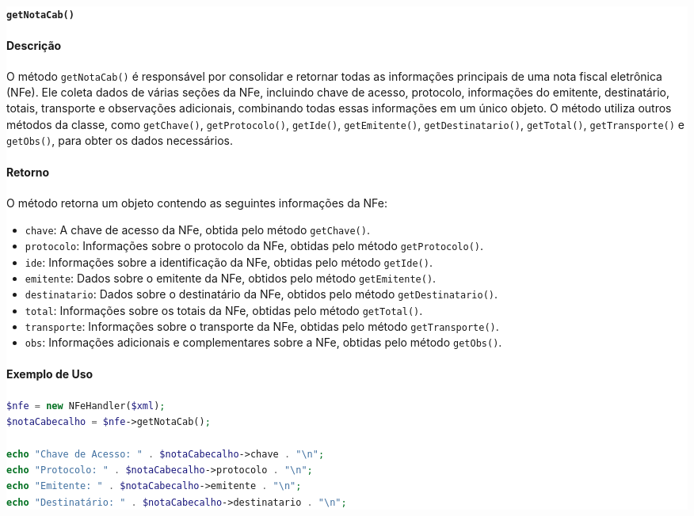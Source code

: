 
#### `getNotaCab()`

#### Descrição
O método `getNotaCab()` é responsável por consolidar e retornar todas as informações principais de uma nota fiscal eletrônica (NFe). Ele coleta dados de várias seções da NFe, incluindo chave de acesso, protocolo, informações do emitente, destinatário, totais, transporte e observações adicionais, combinando todas essas informações em um único objeto. O método utiliza outros métodos da classe, como `getChave()`, `getProtocolo()`, `getIde()`, `getEmitente()`, `getDestinatario()`, `getTotal()`, `getTransporte()` e `getObs()`, para obter os dados necessários.

#### Retorno
O método retorna um objeto contendo as seguintes informações da NFe:

- `chave`: A chave de acesso da NFe, obtida pelo método `getChave()`.
- `protocolo`: Informações sobre o protocolo da NFe, obtidas pelo método `getProtocolo()`.
- `ide`: Informações sobre a identificação da NFe, obtidas pelo método `getIde()`.
- `emitente`: Dados sobre o emitente da NFe, obtidos pelo método `getEmitente()`.
- `destinatario`: Dados sobre o destinatário da NFe, obtidos pelo método `getDestinatario()`.
- `total`: Informações sobre os totais da NFe, obtidas pelo método `getTotal()`.
- `transporte`: Informações sobre o transporte da NFe, obtidas pelo método `getTransporte()`.
- `obs`: Informações adicionais e complementares sobre a NFe, obtidas pelo método `getObs()`.

#### Exemplo de Uso

```php
$nfe = new NFeHandler($xml);
$notaCabecalho = $nfe->getNotaCab();

echo "Chave de Acesso: " . $notaCabecalho->chave . "\n";
echo "Protocolo: " . $notaCabecalho->protocolo . "\n";
echo "Emitente: " . $notaCabecalho->emitente . "\n";
echo "Destinatário: " . $notaCabecalho->destinatario . "\n";

```